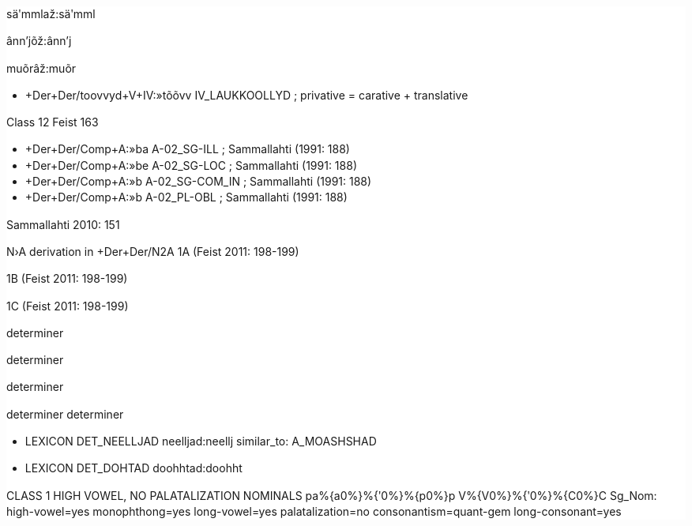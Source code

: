 
säʹmmlaž:säʹmml

ânnʼjõž:ânnʼj

muõrâž:muõr



 * +Der+Der/toovvyd+V+IV:»tõõvv IV_LAUKKOOLLYD ;  privative = carative + translative






Class 12 Feist 163
 * +Der+Der/Comp+A:»ba A-02_SG-ILL ;  Sammallahti (1991: 188)
 * +Der+Der/Comp+A:»be A-02_SG-LOC ;  Sammallahti (1991: 188)
 * +Der+Der/Comp+A:»b A-02_SG-COM_IN ;  Sammallahti (1991: 188)
 * +Der+Der/Comp+A:»b A-02_PL-OBL ;  Sammallahti (1991: 188)


Sammallahti 2010: 151









N›A derivation in +Der+Der/N2A
1A (Feist 2011: 198-199)

1B (Feist 2011: 198-199)


1C (Feist 2011: 198-199)

determiner

determiner

determiner

determiner
determiner






 * LEXICON DET_NEELLJAD  neelljad:neellj
similar_to: A_MOASHSHAD


 * LEXICON DET_DOHTAD  doohhtad:doohht







CLASS 1 HIGH VOWEL, NO PALATALIZATION NOMINALS
pa%{a0%}%{ʹ0%}%{p0%}p
V%{V0%}%{ʹ0%}%{C0%}C
Sg_Nom:
high-vowel=yes
monophthong=yes
long-vowel=yes
palatalization=no
consonantism=quant-gem
long-consonant=yes
